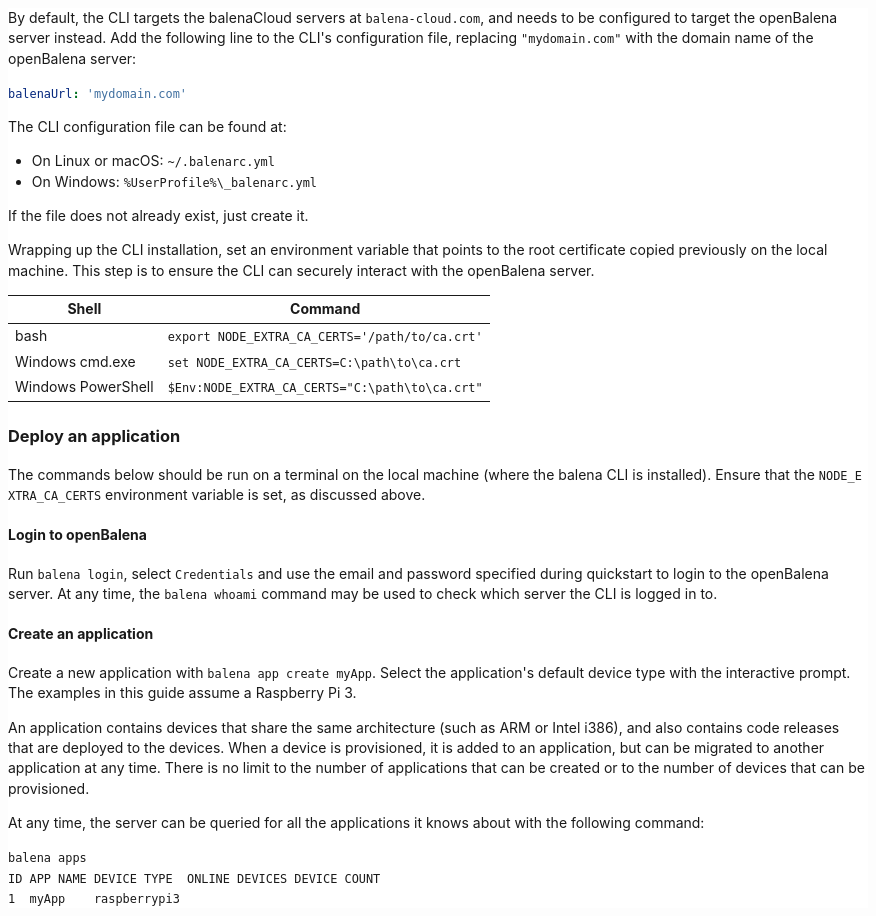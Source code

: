 By default, the CLI targets the balenaCloud servers at `balena-cloud.com`, and
needs to be configured to target the openBalena server instead. Add the following
line to the CLI's configuration file, replacing `"mydomain.com"` with the domain
name of the openBalena server:

```yaml
balenaUrl: 'mydomain.com'
```

The CLI configuration file can be found at:

- On Linux or macOS: `~/.balenarc.yml`
- On Windows: `%UserProfile%\_balenarc.yml`

If the file does not already exist, just create it.

Wrapping up the CLI installation, set an environment variable that points to the
root certificate copied previously on the local machine. This step is to ensure
the CLI can securely interact with the openBalena server.

| Shell              | Command                                        |
| ------------------ | ---------------------------------------------- |
| bash               | `export NODE_EXTRA_CA_CERTS='/path/to/ca.crt'` |
| Windows cmd.exe    | `set NODE_EXTRA_CA_CERTS=C:\path\to\ca.crt`    |
| Windows PowerShell | `$Env:NODE_EXTRA_CA_CERTS="C:\path\to\ca.crt"` |

### Deploy an application

The commands below should be run on a terminal on the local machine (where the
balena CLI is installed). Ensure that the `NODE_EXTRA_CA_CERTS` environment
variable is set, as discussed above.

#### Login to openBalena

Run `balena login`, select `Credentials` and use the email and password
specified during quickstart to login to the openBalena server. At any time, the
`balena whoami` command may be used to check which server the CLI is logged in to.

#### Create an application

Create a new application with `balena app create myApp`. Select the application's
default device type with the interactive prompt. The examples in this guide assume
a Raspberry Pi 3.

An application contains devices that share the same architecture (such as ARM
or Intel i386), and also contains code releases that are deployed to the devices.
When a device is provisioned, it is added to an application, but can be migrated
to another application at any time. There is no limit to the number of applications
that can be created or to the number of devices that can be provisioned.

At any time, the server can be queried for all the applications it knows about
with the following command:

```bash
balena apps
ID APP NAME DEVICE TYPE  ONLINE DEVICES DEVICE COUNT
1  myApp    raspberrypi3
```
